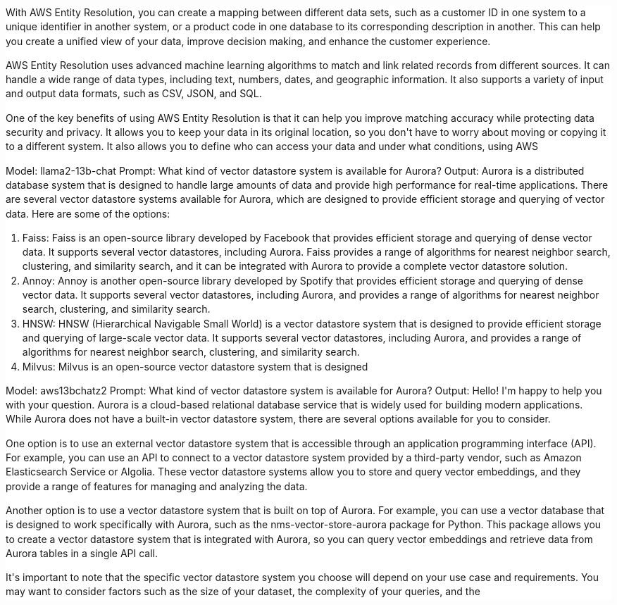 With AWS Entity Resolution, you can create a mapping between different data sets, such as a customer ID in one system to a unique identifier in another system, or a product code in one database to its corresponding description in another. This can help you create a unified view of your data, improve decision making, and enhance the customer experience.

AWS Entity Resolution uses advanced machine learning algorithms to match and link related records from different sources. It can handle a wide range of data types, including text, numbers, dates, and geographic information. It also supports a variety of input and output data formats, such as CSV, JSON, and SQL.

One of the key benefits of using AWS Entity Resolution is that it can help you improve matching accuracy while protecting data security and privacy. It allows you to keep your data in its original location, so you don't have to worry about moving or copying it to a different system. It also allows you to define who can access your data and under what conditions, using AWS


Model: llama2-13b-chat
Prompt: What kind of vector datastore system is available for Aurora?
Output:  Aurora is a distributed database system that is designed to handle large amounts of data and provide high performance for real-time applications. There are several vector datastore systems available for Aurora, which are designed to provide efficient storage and querying of vector data. Here are some of the options:

1. Faiss: Faiss is an open-source library developed by Facebook that provides efficient storage and querying of dense vector data. It supports several vector datastores, including Aurora. Faiss provides a range of algorithms for nearest neighbor search, clustering, and similarity search, and it can be integrated with Aurora to provide a complete vector datastore solution.
2. Annoy: Annoy is another open-source library developed by Spotify that provides efficient storage and querying of dense vector data. It supports several vector datastores, including Aurora, and provides a range of algorithms for nearest neighbor search, clustering, and similarity search.
3. HNSW: HNSW (Hierarchical Navigable Small World) is a vector datastore system that is designed to provide efficient storage and querying of large-scale vector data. It supports several vector datastores, including Aurora, and provides a range of algorithms for nearest neighbor search, clustering, and similarity search.
4. Milvus: Milvus is an open-source vector datastore system that is designed


Model: aws13bchatz2
Prompt: What kind of vector datastore system is available for Aurora?
Output:  Hello! I'm happy to help you with your question. Aurora is a cloud-based relational database service that is widely used for building modern applications. While Aurora does not have a built-in vector datastore system, there are several options available for you to consider.

One option is to use an external vector datastore system that is accessible through an application programming interface (API). For example, you can use an API to connect to a vector datastore system provided by a third-party vendor, such as Amazon Elasticsearch Service or Algolia. These vector datastore systems allow you to store and query vector embeddings, and they provide a range of features for managing and analyzing the data.

Another option is to use a vector datastore system that is built on top of Aurora. For example, you can use a vector database that is designed to work specifically with Aurora, such as the nms-vector-store-aurora package for Python. This package allows you to create a vector datastore system that is integrated with Aurora, so you can query vector embeddings and retrieve data from Aurora tables in a single API call.

It's important to note that the specific vector datastore system you choose will depend on your use case and requirements. You may want to consider factors such as the size of your dataset, the complexity of your queries, and the
